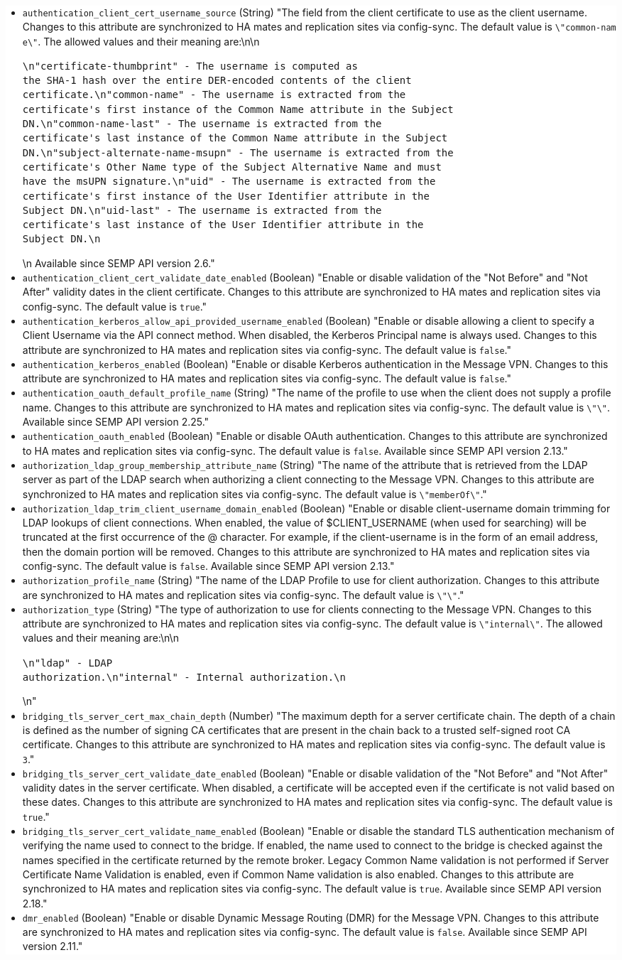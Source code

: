 - `authentication_client_cert_username_source` (String) "The field from the client certificate to use as the client username. Changes to this attribute are synchronized to HA mates and replication sites via config-sync. The default value is `\"common-name\"`. The allowed values and their meaning are:\n\n<pre>\n\"certificate-thumbprint\" - The username is computed as the SHA-1 hash over the entire DER-encoded contents of the client certificate.\n\"common-name\" - The username is extracted from the certificate's first instance of the Common Name attribute in the Subject DN.\n\"common-name-last\" - The username is extracted from the certificate's last instance of the Common Name attribute in the Subject DN.\n\"subject-alternate-name-msupn\" - The username is extracted from the certificate's Other Name type of the Subject Alternative Name and must have the msUPN signature.\n\"uid\" - The username is extracted from the certificate's first instance of the User Identifier attribute in the Subject DN.\n\"uid-last\" - The username is extracted from the certificate's last instance of the User Identifier attribute in the Subject DN.\n</pre>\n Available since SEMP API version 2.6."
- `authentication_client_cert_validate_date_enabled` (Boolean) "Enable or disable validation of the \"Not Before\" and \"Not After\" validity dates in the client certificate. Changes to this attribute are synchronized to HA mates and replication sites via config-sync. The default value is `true`."
- `authentication_kerberos_allow_api_provided_username_enabled` (Boolean) "Enable or disable allowing a client to specify a Client Username via the API connect method. When disabled, the Kerberos Principal name is always used. Changes to this attribute are synchronized to HA mates and replication sites via config-sync. The default value is `false`."
- `authentication_kerberos_enabled` (Boolean) "Enable or disable Kerberos authentication in the Message VPN. Changes to this attribute are synchronized to HA mates and replication sites via config-sync. The default value is `false`."
- `authentication_oauth_default_profile_name` (String) "The name of the profile to use when the client does not supply a profile name. Changes to this attribute are synchronized to HA mates and replication sites via config-sync. The default value is `\"\"`. Available since SEMP API version 2.25."
- `authentication_oauth_enabled` (Boolean) "Enable or disable OAuth authentication. Changes to this attribute are synchronized to HA mates and replication sites via config-sync. The default value is `false`. Available since SEMP API version 2.13."
- `authorization_ldap_group_membership_attribute_name` (String) "The name of the attribute that is retrieved from the LDAP server as part of the LDAP search when authorizing a client connecting to the Message VPN. Changes to this attribute are synchronized to HA mates and replication sites via config-sync. The default value is `\"memberOf\"`."
- `authorization_ldap_trim_client_username_domain_enabled` (Boolean) "Enable or disable client-username domain trimming for LDAP lookups of client connections. When enabled, the value of $CLIENT_USERNAME (when used for searching) will be truncated at the first occurrence of the @ character. For example, if the client-username is in the form of an email address, then the domain portion will be removed. Changes to this attribute are synchronized to HA mates and replication sites via config-sync. The default value is `false`. Available since SEMP API version 2.13."
- `authorization_profile_name` (String) "The name of the LDAP Profile to use for client authorization. Changes to this attribute are synchronized to HA mates and replication sites via config-sync. The default value is `\"\"`."
- `authorization_type` (String) "The type of authorization to use for clients connecting to the Message VPN. Changes to this attribute are synchronized to HA mates and replication sites via config-sync. The default value is `\"internal\"`. The allowed values and their meaning are:\n\n<pre>\n\"ldap\" - LDAP authorization.\n\"internal\" - Internal authorization.\n</pre>\n"
- `bridging_tls_server_cert_max_chain_depth` (Number) "The maximum depth for a server certificate chain. The depth of a chain is defined as the number of signing CA certificates that are present in the chain back to a trusted self-signed root CA certificate. Changes to this attribute are synchronized to HA mates and replication sites via config-sync. The default value is `3`."
- `bridging_tls_server_cert_validate_date_enabled` (Boolean) "Enable or disable validation of the \"Not Before\" and \"Not After\" validity dates in the server certificate. When disabled, a certificate will be accepted even if the certificate is not valid based on these dates. Changes to this attribute are synchronized to HA mates and replication sites via config-sync. The default value is `true`."
- `bridging_tls_server_cert_validate_name_enabled` (Boolean) "Enable or disable the standard TLS authentication mechanism of verifying the name used to connect to the bridge. If enabled, the name used to connect to the bridge is checked against the names specified in the certificate returned by the remote broker. Legacy Common Name validation is not performed if Server Certificate Name Validation is enabled, even if Common Name validation is also enabled. Changes to this attribute are synchronized to HA mates and replication sites via config-sync. The default value is `true`. Available since SEMP API version 2.18."
- `dmr_enabled` (Boolean) "Enable or disable Dynamic Message Routing (DMR) for the Message VPN. Changes to this attribute are synchronized to HA mates and replication sites via config-sync. The default value is `false`. Available since SEMP API version 2.11."